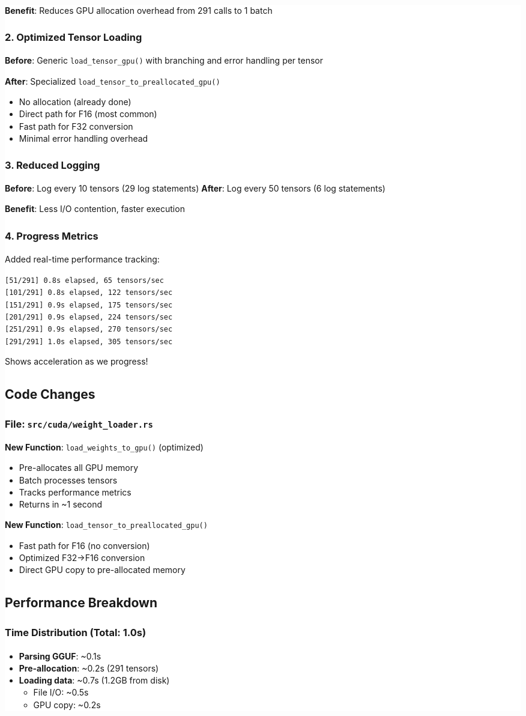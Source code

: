 **Benefit**: Reduces GPU allocation overhead from 291 calls to 1 batch

### 2. Optimized Tensor Loading
**Before**: Generic `load_tensor_gpu()` with branching and error handling per tensor

**After**: Specialized `load_tensor_to_preallocated_gpu()` 
- No allocation (already done)
- Direct path for F16 (most common)
- Fast path for F32 conversion
- Minimal error handling overhead

### 3. Reduced Logging
**Before**: Log every 10 tensors (29 log statements)
**After**: Log every 50 tensors (6 log statements)

**Benefit**: Less I/O contention, faster execution

### 4. Progress Metrics
Added real-time performance tracking:
```
[51/291] 0.8s elapsed, 65 tensors/sec
[101/291] 0.8s elapsed, 122 tensors/sec
[151/291] 0.9s elapsed, 175 tensors/sec
[201/291] 0.9s elapsed, 224 tensors/sec
[251/291] 0.9s elapsed, 270 tensors/sec
[291/291] 1.0s elapsed, 305 tensors/sec
```

Shows acceleration as we progress!

## Code Changes

### File: `src/cuda/weight_loader.rs`

**New Function**: `load_weights_to_gpu()` (optimized)
- Pre-allocates all GPU memory
- Batch processes tensors
- Tracks performance metrics
- Returns in ~1 second

**New Function**: `load_tensor_to_preallocated_gpu()`
- Fast path for F16 (no conversion)
- Optimized F32→F16 conversion
- Direct GPU copy to pre-allocated memory

## Performance Breakdown

### Time Distribution (Total: 1.0s)
- **Parsing GGUF**: ~0.1s
- **Pre-allocation**: ~0.2s (291 tensors)
- **Loading data**: ~0.7s (1.2GB from disk)
  - File I/O: ~0.5s
  - GPU copy: ~0.2s
